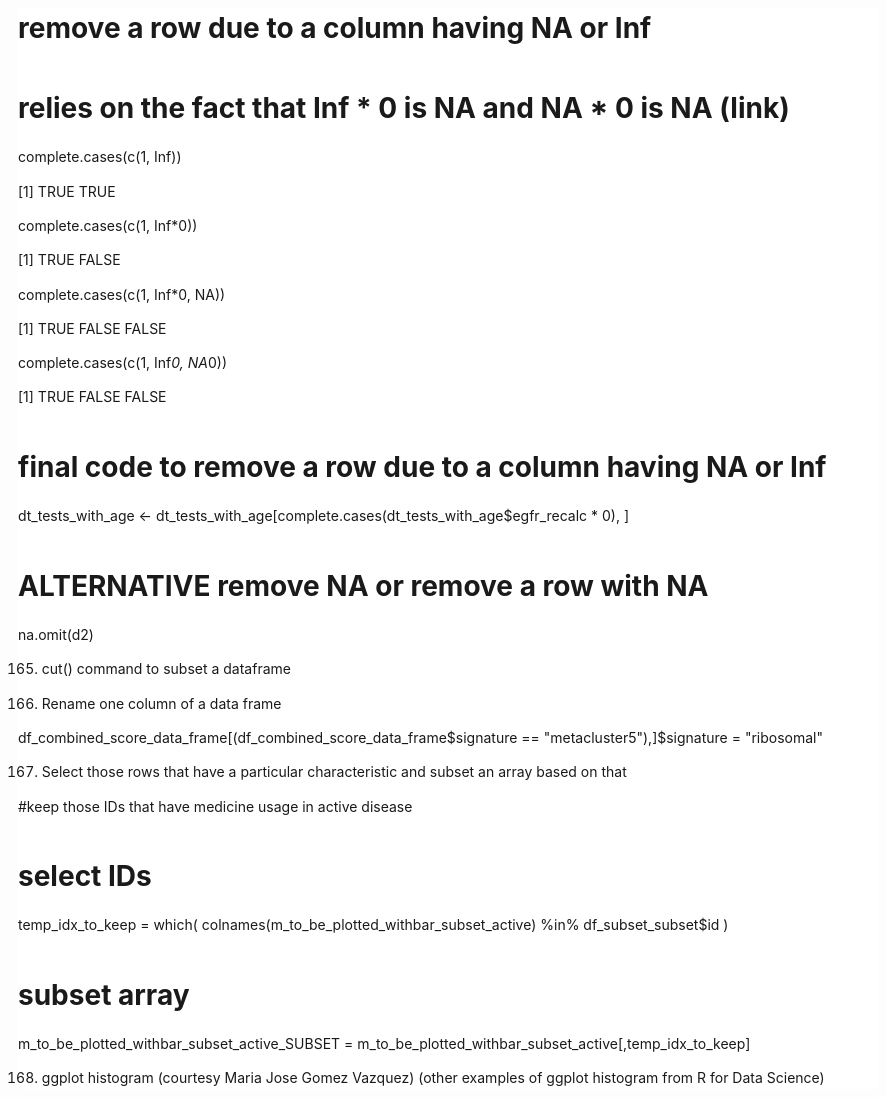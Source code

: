 # remove a row due to a column having NA or Inf

# relies on the fact that Inf * 0 is NA and NA * 0 is NA  (link)

complete.cases(c(1, Inf))

[1] TRUE TRUE

complete.cases(c(1, Inf*0))

[1]  TRUE FALSE

complete.cases(c(1, Inf*0, NA))

[1]  TRUE FALSE FALSE

complete.cases(c(1, Inf*0, NA*0))

[1]  TRUE FALSE FALSE

# final code to remove a row due to a column having NA or Inf

dt_tests_with_age <- dt_tests_with_age[complete.cases(dt_tests_with_age$egfr_recalc * 0), ]

# ALTERNATIVE remove NA or remove a row with NA

na.omit(d2)

165) cut() command to subset a dataframe

166) Rename one column of a data frame

df_combined_score_data_frame[(df_combined_score_data_frame$signature == "metacluster5"),]$signature = "ribosomal"

167) Select those rows that have a particular characteristic and subset an array based on that

#keep those IDs that have medicine usage in active disease

# select IDs

temp_idx_to_keep = which( colnames(m_to_be_plotted_withbar_subset_active) %in% df_subset_subset$id )

# subset array

m_to_be_plotted_withbar_subset_active_SUBSET = m_to_be_plotted_withbar_subset_active[,temp_idx_to_keep]

168) ggplot histogram (courtesy Maria Jose Gomez Vazquez) (other examples of ggplot histogram from R for Data Science)
